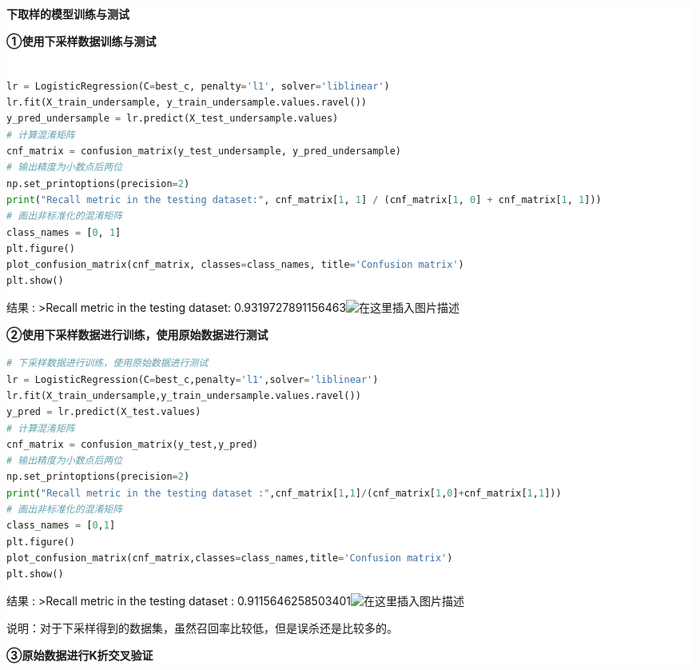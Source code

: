 **下取样的模型训练与测试**

**①使用下采样数据训练与测试**

```py

lr = LogisticRegression(C=best_c, penalty='l1', solver='liblinear')
lr.fit(X_train_undersample, y_train_undersample.values.ravel())
y_pred_undersample = lr.predict(X_test_undersample.values)
# 计算混淆矩阵
cnf_matrix = confusion_matrix(y_test_undersample, y_pred_undersample)
# 输出精度为小数点后两位
np.set_printoptions(precision=2)
print("Recall metric in the testing dataset:", cnf_matrix[1, 1] / (cnf_matrix[1, 0] + cnf_matrix[1, 1]))
# 画出非标准化的混淆矩阵
class_names = [0, 1]
plt.figure()
plot_confusion_matrix(cnf_matrix, classes=class_names, title='Confusion matrix')
plt.show()

```

结果
: >Recall metric in the testing dataset: 0.9319727891156463![在这里插入图片描述](https://img-blog.csdnimg.cn/2019070910202355.png?x-oss-process=image/watermark,type_ZmFuZ3poZW5naGVpdGk,shadow_10,text_aHR0cHM6Ly9ibG9nLmNzZG4ubmV0L3FxXzQwOTM4NjQ2,size_16,color_FFFFFF,t_70)

**②使用下采样数据进行训练，使用原始数据进行测试**

```py
# 下采样数据进行训练，使用原始数据进行测试
lr = LogisticRegression(C=best_c,penalty='l1',solver='liblinear')
lr.fit(X_train_undersample,y_train_undersample.values.ravel())
y_pred = lr.predict(X_test.values)
# 计算混淆矩阵
cnf_matrix = confusion_matrix(y_test,y_pred)
# 输出精度为小数点后两位
np.set_printoptions(precision=2)
print("Recall metric in the testing dataset :",cnf_matrix[1,1]/(cnf_matrix[1,0]+cnf_matrix[1,1]))
# 画出非标准化的混淆矩阵
class_names = [0,1]
plt.figure()
plot_confusion_matrix(cnf_matrix,classes=class_names,title='Confusion matrix')
plt.show()
```

结果
: >Recall metric in the testing dataset : 0.9115646258503401![在这里插入图片描述](https://img-blog.csdnimg.cn/20190709103914160.png?x-oss-process=image/watermark,type_ZmFuZ3poZW5naGVpdGk,shadow_10,text_aHR0cHM6Ly9ibG9nLmNzZG4ubmV0L3FxXzQwOTM4NjQ2,size_16,color_FFFFFF,t_70)

说明：对于下采样得到的数据集，虽然召回率比较低，但是误杀还是比较多的。


**③原始数据进行K折交叉验证**
